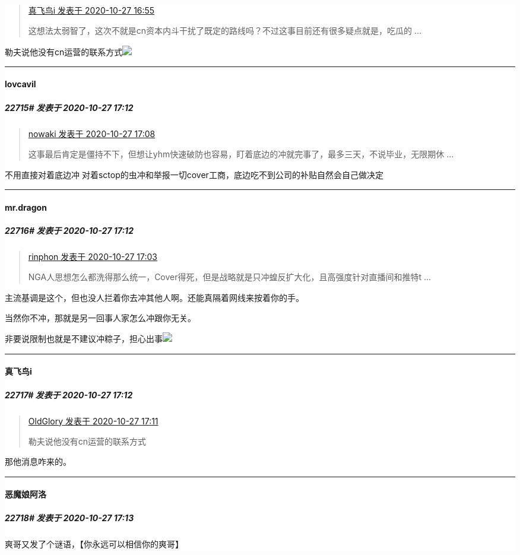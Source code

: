 
<blockquote><a href="httphttps://bbs.saraba1st.com/2b/forum.php?mod=redirect&amp;goto=findpost&amp;pid=49192397&amp;ptid=1963466" target="_blank">真飞鸟i 发表于 2020-10-27 16:55</a>

这想法太弱智了，这次不就是cn资本内斗干扰了既定的路线吗？不过这事目前还有很多疑点就是，吃瓜的 ...</blockquote>
勒夫说他没有cn运营的联系方式<img src="https://static.saraba1st.com/image/smiley/face2017/067.png" referrerpolicy="no-referrer">


-----

####  lovcavil  
##### 22715#       发表于 2020-10-27 17:12


<blockquote><a href="httphttps://bbs.saraba1st.com/2b/forum.php?mod=redirect&amp;goto=findpost&amp;pid=49192584&amp;ptid=1963466" target="_blank">nowaki 发表于 2020-10-27 17:08</a>

这事最后肯定是僵持不下，但想让yhm快速破防也容易，盯着底边的冲就完事了，最多三天，不说毕业，无限期休 ...</blockquote>
不用直接对着底边冲 对着sctop的虫冲和举报一切cover工商，底边吃不到公司的补贴自然会自己做决定


-----

####  mr.dragon  
##### 22716#       发表于 2020-10-27 17:12


<blockquote><a href="httphttps://bbs.saraba1st.com/2b/forum.php?mod=redirect&amp;goto=findpost&amp;pid=49192522&amp;ptid=1963466" target="_blank">rinphon 发表于 2020-10-27 17:03</a>

NGA人思想怎么都洗得那么统一，Cover得死，但是战略就是只冲蝗反扩大化，且高强度针对直播间和推特t ...</blockquote>
主流基调是这个，但也没人拦着你去冲其他人啊。还能真隔着网线来按着你的手。

当然你不冲，那就是另一回事人家怎么冲跟你无关。

非要说限制也就是不建议冲粽子，担心出事<img src="https://static.saraba1st.com/image/smiley/face2017/034.png" referrerpolicy="no-referrer">


-----

####  真飞鸟i  
##### 22717#       发表于 2020-10-27 17:12


<blockquote><a href="httphttps://bbs.saraba1st.com/2b/forum.php?mod=redirect&amp;goto=findpost&amp;pid=49192629&amp;ptid=1963466" target="_blank">OldGlory 发表于 2020-10-27 17:11</a>

勒夫说他没有cn运营的联系方式</blockquote>
那他消息咋来的。


-----

####  恶魔娘阿洛  
##### 22718#       发表于 2020-10-27 17:13


爽哥又发了个谜语，【你永远可以相信你的爽哥】
